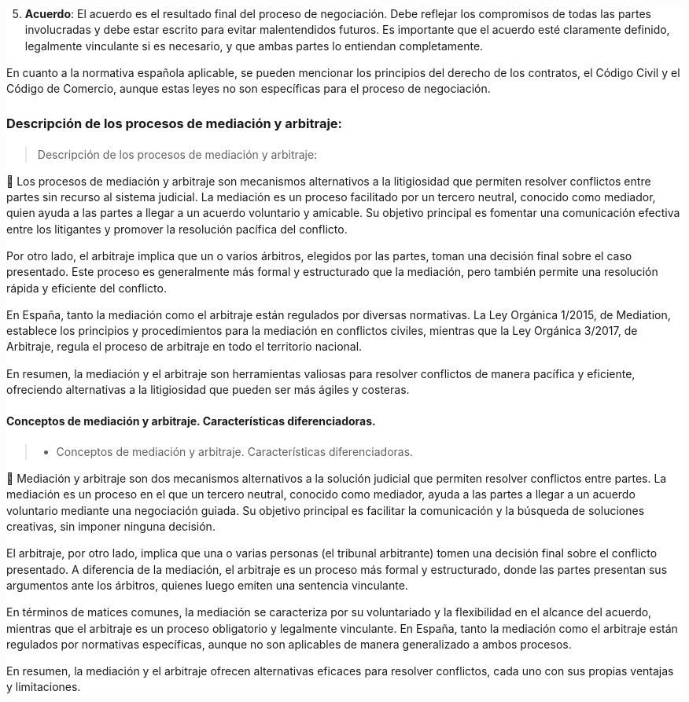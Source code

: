 5. **Acuerdo**: El acuerdo es el resultado final del proceso de negociación. Debe reflejar los compromisos de todas las partes involucradas y debe estar escrito para evitar malentendidos futuros. Es importante que el acuerdo esté claramente definido, legalmente vinculante si es necesario, y que ambas partes lo entiendan completamente.

En cuanto a la normativa española aplicable, se pueden mencionar los principios del derecho de los contratos, el Código Civil y el Código de Comercio, aunque estas leyes no son específicas para el proceso de negociación.



### Descripción de los procesos de mediación y arbitraje:
> Descripción de los procesos de mediación y arbitraje:

📝 Los procesos de mediación y arbitraje son mecanismos alternativos a la litigiosidad que permiten resolver conflictos entre partes sin recurso al sistema judicial. La mediación es un proceso facilitado por un tercero neutral, conocido como mediador, quien ayuda a las partes a llegar a un acuerdo voluntario y amicable. Su objetivo principal es fomentar una comunicación efectiva entre los litigantes y promover la resolución pacífica del conflicto.

Por otro lado, el arbitraje implica que un o varios árbitros, elegidos por las partes, toman una decisión final sobre el caso presentado. Este proceso es generalmente más formal y estructurado que la mediación, pero también permite una resolución rápida y eficiente del conflicto.

En España, tanto la mediación como el arbitraje están regulados por diversas normativas. La Ley Orgánica 1/2015, de Mediation, establece los principios y procedimientos para la mediación en conflictos civiles, mientras que la Ley Orgánica 3/2017, de Arbitraje, regula el proceso de arbitraje en todo el territorio nacional.

En resumen, la mediación y el arbitraje son herramientas valiosas para resolver conflictos de manera pacífica y eficiente, ofreciendo alternativas a la litigiosidad que pueden ser más ágiles y costeras.



#### Conceptos de mediación y arbitraje. Características diferenciadoras.
> - Conceptos de mediación y arbitraje. Características diferenciadoras.

📝 Mediación y arbitraje son dos mecanismos alternativos a la solución judicial que permiten resolver conflictos entre partes. La mediación es un proceso en el que un tercero neutral, conocido como mediador, ayuda a las partes a llegar a un acuerdo voluntario mediante una negociación guiada. Su objetivo principal es facilitar la comunicación y la búsqueda de soluciones creativas, sin imponer ninguna decisión.

El arbitraje, por otro lado, implica que una o varias personas (el tribunal arbitrante) tomen una decisión final sobre el conflicto presentado. A diferencia de la mediación, el arbitraje es un proceso más formal y estructurado, donde las partes presentan sus argumentos ante los árbitros, quienes luego emiten una sentencia vinculante.

En términos de matices comunes, la mediación se caracteriza por su voluntariado y la flexibilidad en el alcance del acuerdo, mientras que el arbitraje es un proceso obligatorio y legalmente vinculante. En España, tanto la mediación como el arbitraje están regulados por normativas específicas, aunque no son aplicables de manera generalizado a ambos procesos.

En resumen, la mediación y el arbitraje ofrecen alternativas eficaces para resolver conflictos, cada uno con sus propias ventajas y limitaciones.
